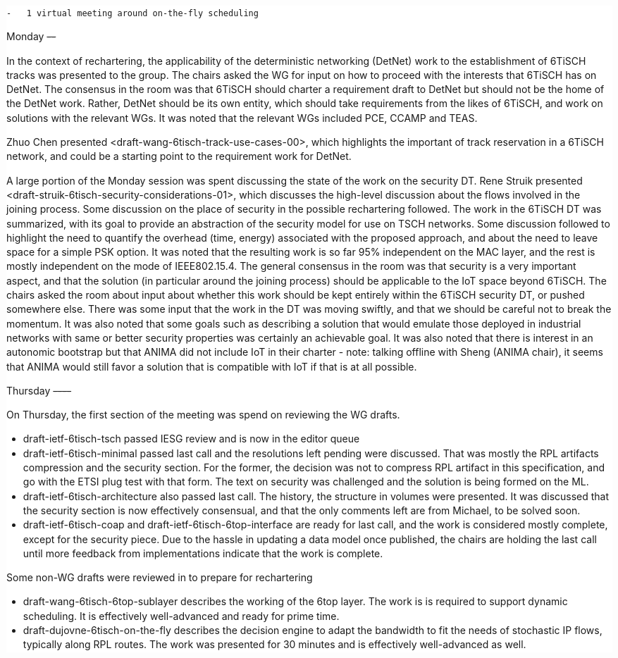     -   1 virtual meeting around on-the-fly scheduling

Monday ~~\--~~

In the context of rechartering, the applicability of the deterministic networking (DetNet) work to the establishment of 6TiSCH tracks was presented to the group. The chairs asked the WG for input on how to proceed with the interests that 6TiSCH has on DetNet. The consensus in the room was that 6TiSCH should charter a requirement draft to DetNet but should not be the home of the DetNet work. Rather, DetNet should be its own entity, which should take requirements from the likes of 6TiSCH, and work on solutions with the relevant WGs. It was noted that the relevant WGs included PCE, CCAMP and TEAS.

Zhuo Chen presented \<draft-wang-6tisch-track-use-cases-00\>, which highlights the important of track reservation in a 6TiSCH network, and could be a starting point to the requirement work for DetNet.

A large portion of the Monday session was spent discussing the state of the work on the security DT. Rene Struik presented \<draft-struik-6tisch-security-considerations-01\>, which discusses the high-level discussion about the flows involved in the joining process. Some discussion on the place of security in the possible rechartering followed. The work in the 6TiSCH DT was summarized, with its goal to provide an abstraction of the security model for use on TSCH networks. Some discussion followed to highlight the need to quantify the overhead (time, energy) associated with the proposed approach, and about the need to leave space for a simple PSK option. It was noted that the resulting work is so far 95% independent on the MAC layer, and the rest is mostly independent on the mode of IEEE802.15.4. The general consensus in the room was that security is a very important aspect, and that the solution (in particular around the joining process) should be applicable to the IoT space beyond 6TiSCH. The chairs asked the room about input about whether this work should be kept entirely within the 6TiSCH security DT, or pushed somewhere else. There was some input that the work in the DT was moving swiftly, and that we should be careful not to break the momentum. It was also noted that some goals such as describing a solution that would emulate those deployed in industrial networks with same or better security properties was certainly an achievable goal. It was also noted that there is interest in an autonomic bootstrap but that ANIMA did not include IoT in their charter - note: talking offline with Sheng (ANIMA chair), it seems that ANIMA would still favor a solution that is compatible with IoT if that is at all possible.

Thursday ~~\-\-\--~~

On Thursday, the first section of the meeting was spend on reviewing the WG drafts.

-   draft-ietf-6tisch-tsch passed IESG review and is now in the editor queue
-   draft-ietf-6tisch-minimal passed last call and the resolutions left pending were discussed. That was mostly the RPL artifacts compression and the security section. For the former, the decision was not to compress RPL artifact in this specification, and go with the ETSI plug test with that form. The text on security was challenged and the solution is being formed on the ML.
-   draft-ietf-6tisch-architecture also passed last call. The history, the structure in volumes were presented. It was discussed that the security section is now effectively consensual, and that the only comments left are from Michael, to be solved soon.
-   draft-ietf-6tisch-coap and draft-ietf-6tisch-6top-interface are ready for last call, and the work is considered mostly complete, except for the security piece. Due to the hassle in updating a data model once published, the chairs are holding the last call until more feedback from implementations indicate that the work is complete.

Some non-WG drafts were reviewed in to prepare for rechartering

-   draft-wang-6tisch-6top-sublayer describes the working of the 6top layer. The work is is required to support dynamic scheduling. It is effectively well-advanced and ready for prime time.
-   draft-dujovne-6tisch-on-the-fly describes the decision engine to adapt the bandwidth to fit the needs of stochastic IP flows, typically along RPL routes. The work was presented for 30 minutes and is effectively well-advanced as well.
